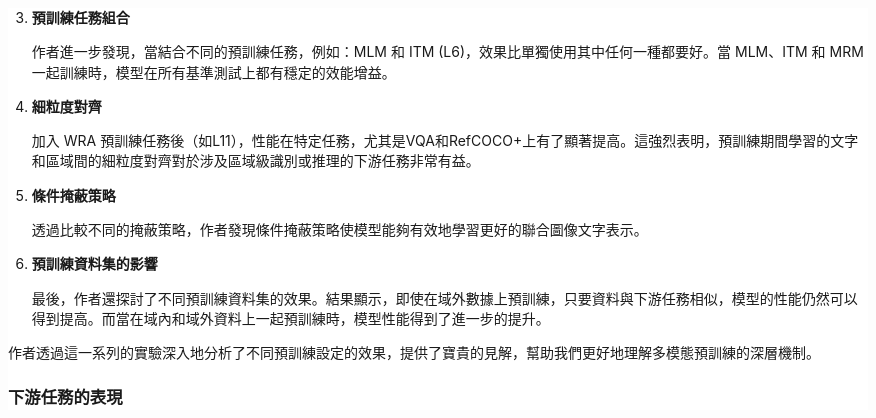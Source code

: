 3. **預訓練任務組合**

    作者進一步發現，當結合不同的預訓練任務，例如：MLM 和 ITM (L6)，效果比單獨使用其中任何一種都要好。當 MLM、ITM 和 MRM 一起訓練時，模型在所有基準測試上都有穩定的效能增益。

4. **細粒度對齊**

    加入 WRA 預訓練任務後（如L11），性能在特定任務，尤其是VQA和RefCOCO+上有了顯著提高。這強烈表明，預訓練期間學習的文字和區域間的細粒度對齊對於涉及區域級識別或推理的下游任務非常有益。

5. **條件掩蔽策略**

    透過比較不同的掩蔽策略，作者發現條件掩蔽策略使模型能夠有效地學習更好的聯合圖像文字表示。

6. **預訓練資料集的影響**

    最後，作者還探討了不同預訓練資料集的效果。結果顯示，即使在域外數據上預訓練，只要資料與下游任務相似，模型的性能仍然可以得到提高。而當在域內和域外資料上一起預訓練時，模型性能得到了進一步的提升。

作者透過這一系列的實驗深入地分析了不同預訓練設定的效果，提供了寶貴的見解，幫助我們更好地理解多模態預訓練的深層機制。

### 下游任務的表現
